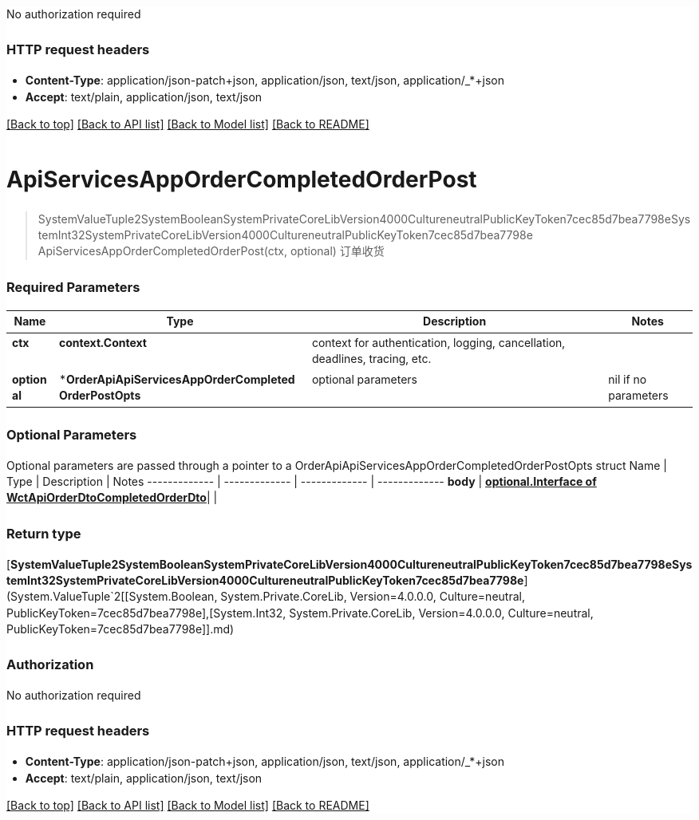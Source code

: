 No authorization required

### HTTP request headers

 - **Content-Type**: application/json-patch+json, application/json, text/json, application/_*+json
 - **Accept**: text/plain, application/json, text/json

[[Back to top]](#) [[Back to API list]](../README.md#documentation-for-api-endpoints) [[Back to Model list]](../README.md#documentation-for-models) [[Back to README]](../README.md)

# **ApiServicesAppOrderCompletedOrderPost**
> SystemValueTuple2SystemBooleanSystemPrivateCoreLibVersion4000CultureneutralPublicKeyToken7cec85d7bea7798eSystemInt32SystemPrivateCoreLibVersion4000CultureneutralPublicKeyToken7cec85d7bea7798e ApiServicesAppOrderCompletedOrderPost(ctx, optional)
订单收货

### Required Parameters

Name | Type | Description  | Notes
------------- | ------------- | ------------- | -------------
 **ctx** | **context.Context** | context for authentication, logging, cancellation, deadlines, tracing, etc.
 **optional** | ***OrderApiApiServicesAppOrderCompletedOrderPostOpts** | optional parameters | nil if no parameters

### Optional Parameters
Optional parameters are passed through a pointer to a OrderApiApiServicesAppOrderCompletedOrderPostOpts struct
Name | Type | Description  | Notes
------------- | ------------- | ------------- | -------------
 **body** | [**optional.Interface of WctApiOrderDtoCompletedOrderDto**](WctApiOrderDtoCompletedOrderDto.md)|  | 

### Return type

[**SystemValueTuple2SystemBooleanSystemPrivateCoreLibVersion4000CultureneutralPublicKeyToken7cec85d7bea7798eSystemInt32SystemPrivateCoreLibVersion4000CultureneutralPublicKeyToken7cec85d7bea7798e**](System.ValueTuple&#x60;2[[System.Boolean, System.Private.CoreLib, Version&#x3D;4.0.0.0, Culture&#x3D;neutral, PublicKeyToken&#x3D;7cec85d7bea7798e],[System.Int32, System.Private.CoreLib, Version&#x3D;4.0.0.0, Culture&#x3D;neutral, PublicKeyToken&#x3D;7cec85d7bea7798e]].md)

### Authorization

No authorization required

### HTTP request headers

 - **Content-Type**: application/json-patch+json, application/json, text/json, application/_*+json
 - **Accept**: text/plain, application/json, text/json

[[Back to top]](#) [[Back to API list]](../README.md#documentation-for-api-endpoints) [[Back to Model list]](../README.md#documentation-for-models) [[Back to README]](../README.md)
